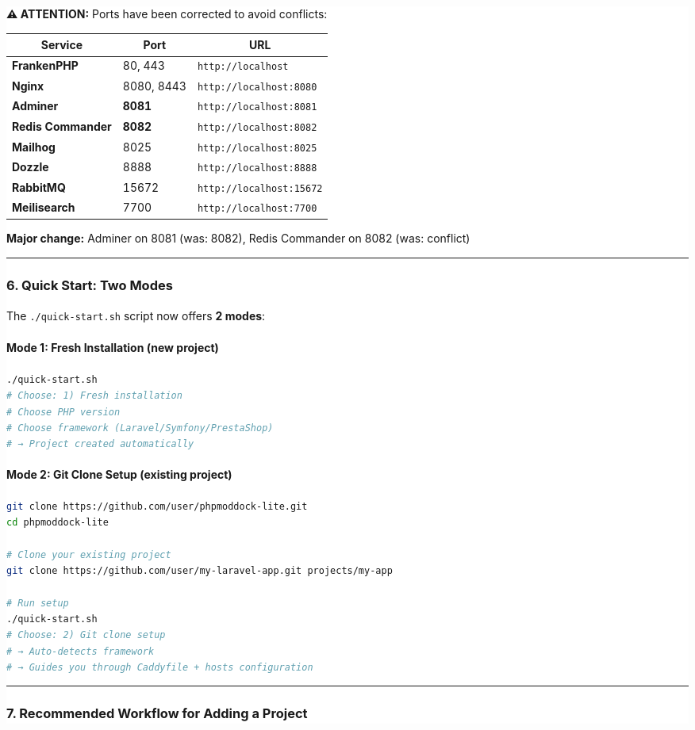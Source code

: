 **⚠️ ATTENTION:** Ports have been corrected to avoid conflicts:

| Service | Port | URL |
|---------|------|-----|
| **FrankenPHP** | 80, 443 | `http://localhost` |
| **Nginx** | 8080, 8443 | `http://localhost:8080` |
| **Adminer** | **8081** | `http://localhost:8081` |
| **Redis Commander** | **8082** | `http://localhost:8082` |
| **Mailhog** | 8025 | `http://localhost:8025` |
| **Dozzle** | 8888 | `http://localhost:8888` |
| **RabbitMQ** | 15672 | `http://localhost:15672` |
| **Meilisearch** | 7700 | `http://localhost:7700` |

**Major change:** Adminer on 8081 (was: 8082), Redis Commander on 8082 (was: conflict)

---

### 6. **Quick Start: Two Modes**

The `./quick-start.sh` script now offers **2 modes**:

#### **Mode 1: Fresh Installation** (new project)
```bash
./quick-start.sh
# Choose: 1) Fresh installation
# Choose PHP version
# Choose framework (Laravel/Symfony/PrestaShop)
# → Project created automatically
```

#### **Mode 2: Git Clone Setup** (existing project)
```bash
git clone https://github.com/user/phpmoddock-lite.git
cd phpmoddock-lite

# Clone your existing project
git clone https://github.com/user/my-laravel-app.git projects/my-app

# Run setup
./quick-start.sh
# Choose: 2) Git clone setup
# → Auto-detects framework
# → Guides you through Caddyfile + hosts configuration
```

---

### 7. **Recommended Workflow for Adding a Project**
